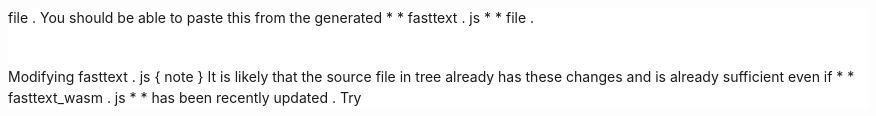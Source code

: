 file
.
You
should
be
able
to
paste
this
from
the
generated
*
*
fasttext
.
js
*
*
file
.
#
#
#
#
Modifying
fasttext
.
js
{
note
}
It
is
likely
that
the
source
file
in
tree
already
has
these
changes
and
is
already
sufficient
even
if
*
*
fasttext_wasm
.
js
*
*
has
been
recently
updated
.
Try